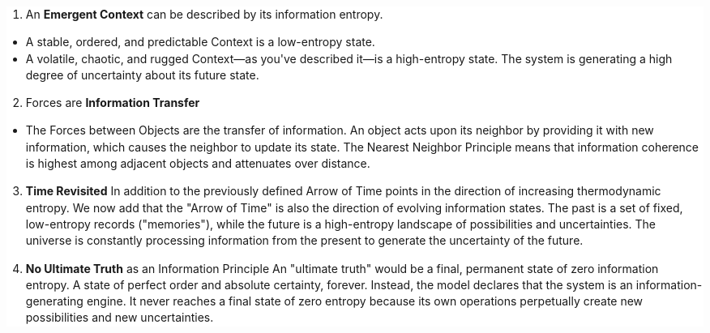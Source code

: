 1. An **Emergent Context** can be described by its information entropy.
  - A stable, ordered, and predictable Context is a low-entropy state.
  - A volatile, chaotic, and rugged Context—as you've described it—is a high-entropy state. The system is generating a high degree of uncertainty about its future state.

2. Forces are **Information Transfer**
  - The Forces between Objects are the transfer of information. An object acts upon its neighbor by providing it with new information, which causes the neighbor to update its state. The Nearest Neighbor Principle means that information coherence is highest among adjacent objects and attenuates over distance.

3. **Time Revisited**
In addition to the previously defined Arrow of Time points in  the direction of increasing thermodynamic entropy. We now add that the "Arrow of Time" is also the direction of evolving information states. The past is a set of fixed, low-entropy records ("memories"), while the future is a high-entropy landscape of possibilities and uncertainties. The universe is constantly processing information from the present to generate the uncertainty of the future.

4. **No Ultimate Truth** as an Information Principle
An "ultimate truth" would be a final, permanent state of zero information entropy. A state of perfect order and absolute certainty, forever. Instead, the model declares that the system is an information-generating engine. It never reaches a final state of zero entropy because its own operations perpetually create new possibilities and new uncertainties.

